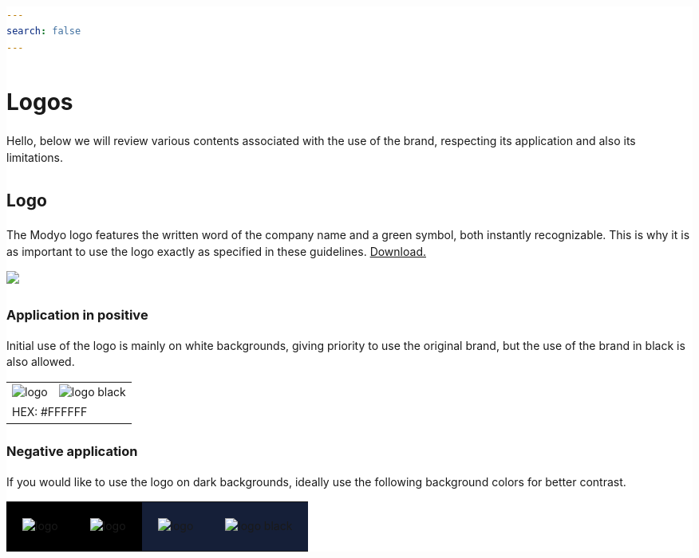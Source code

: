 ```yaml
---
search: false
---
```


# Logos

Hello, below we will review various contents associated with the use of the brand, respecting its application and also its limitations.

## Logo

The Modyo logo features the written word of the company name and a green symbol, both instantly recognizable. This is why it is as important to use the logo exactly as specified in these guidelines. [Download.](https://cloud.modyocdn.com/uploads/3e33d46c-1555-4f58-a218-6f2b5d80b4cd/original/modyo.svg)

 <img src="https://cloud.modyocdn.com/uploads/3e33d46c-1555-4f58-a218-6f2b5d80b4cd/original/modyo.svg" style="width:70%; height:auto;margin-left: 0;max-width: 400px;"> 

### Application in positive

Initial use of the logo is mainly on white backgrounds, giving priority to use the original brand, but the use of the brand in black is also allowed.

 <table> 
 <tr> 
 <td> 
 <img src="https://cloud.modyocdn.com/uploads/3e33d46c-1555-4f58-a218-6f2b5d80b4cd/original/modyo.svg" style="width:200px;" alt="logo"> 
 </td> 
 <td> 
 <img src="https://cloud.modyocdn.com/uploads/792297b4-00d1-4e65-8a58-38409e6de3c1/original/black.svg" style="width:200px;" alt="logo black"> 
 </td> 
 </tr> 
 <tr> 
 <td colspan="2"> 
 <div class="center"> HEX: #FFFFFF </div> 
 </td> 
 </tr> 
 </table> 

### Negative application

If you would like to use the logo on dark backgrounds, ideally use the following background colors for better contrast.

 <table class="table-dark"> 
 <tr> 
 <td style="background-color: #000; padding: 20px;"> 
 <img src="https://cloud.modyocdn.com/uploads/e1b4d73d-c058-4a1d-8886-ff3400305e13/original/normal.svg" style="width:200px;" alt="logo"> 
 </td> 
 <td style="background-color: #000; padding: 20px;"> 
 <img src="https://cloud.modyocdn.com/uploads/645364f9-94c6-425c-a868-3ac055a167d5/original/white.svg" style="width:200px;" alt="logo"> 
 </td> 
 <td style="background-color: #151F38; padding: 20px;"> 
 <img src="https://cloud.modyocdn.com/uploads/e1b4d73d-c058-4a1d-8886-ff3400305e13/original/normal.svg" style="width:200px;" alt="logo"> 
 </td> 
 <td style="background-color: #151F38; padding: 20px;"> 
 <img src="https://cloud.modyocdn.com/uploads/645364f9-94c6-425c-a868-3ac055a167d5/original/white.svg" style="width:200px;" alt="logo black"> 
 </td> 